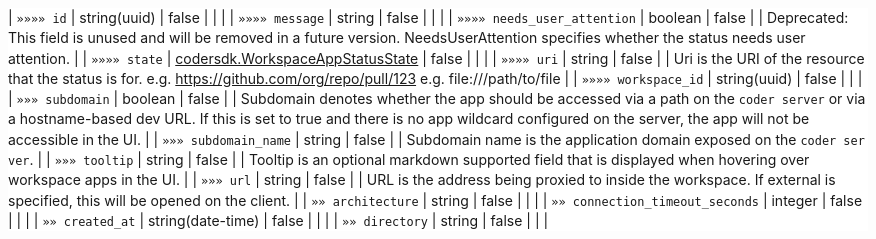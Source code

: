 | `»»»» id`                       | string(uuid)                                                                                           | false    |              |                                                                                                                                                                                                                                                |
| `»»»» message`                  | string                                                                                                 | false    |              |                                                                                                                                                                                                                                                |
| `»»»» needs_user_attention`     | boolean                                                                                                | false    |              | Deprecated: This field is unused and will be removed in a future version. NeedsUserAttention specifies whether the status needs user attention.                                                                                                |
| `»»»» state`                    | [codersdk.WorkspaceAppStatusState](schemas.md#codersdkworkspaceappstatusstate)                         | false    |              |                                                                                                                                                                                                                                                |
| `»»»» uri`                      | string                                                                                                 | false    |              | Uri is the URI of the resource that the status is for. e.g. https://github.com/org/repo/pull/123 e.g. file:///path/to/file                                                                                                                     |
| `»»»» workspace_id`             | string(uuid)                                                                                           | false    |              |                                                                                                                                                                                                                                                |
| `»»» subdomain`                 | boolean                                                                                                | false    |              | Subdomain denotes whether the app should be accessed via a path on the `coder server` or via a hostname-based dev URL. If this is set to true and there is no app wildcard configured on the server, the app will not be accessible in the UI. |
| `»»» subdomain_name`            | string                                                                                                 | false    |              | Subdomain name is the application domain exposed on the `coder server`.                                                                                                                                                                        |
| `»»» tooltip`                   | string                                                                                                 | false    |              | Tooltip is an optional markdown supported field that is displayed when hovering over workspace apps in the UI.                                                                                                                                 |
| `»»» url`                       | string                                                                                                 | false    |              | URL is the address being proxied to inside the workspace. If external is specified, this will be opened on the client.                                                                                                                         |
| `»» architecture`               | string                                                                                                 | false    |              |                                                                                                                                                                                                                                                |
| `»» connection_timeout_seconds` | integer                                                                                                | false    |              |                                                                                                                                                                                                                                                |
| `»» created_at`                 | string(date-time)                                                                                      | false    |              |                                                                                                                                                                                                                                                |
| `»» directory`                  | string                                                                                                 | false    |              |                                                                                                                                                                                                                                                |